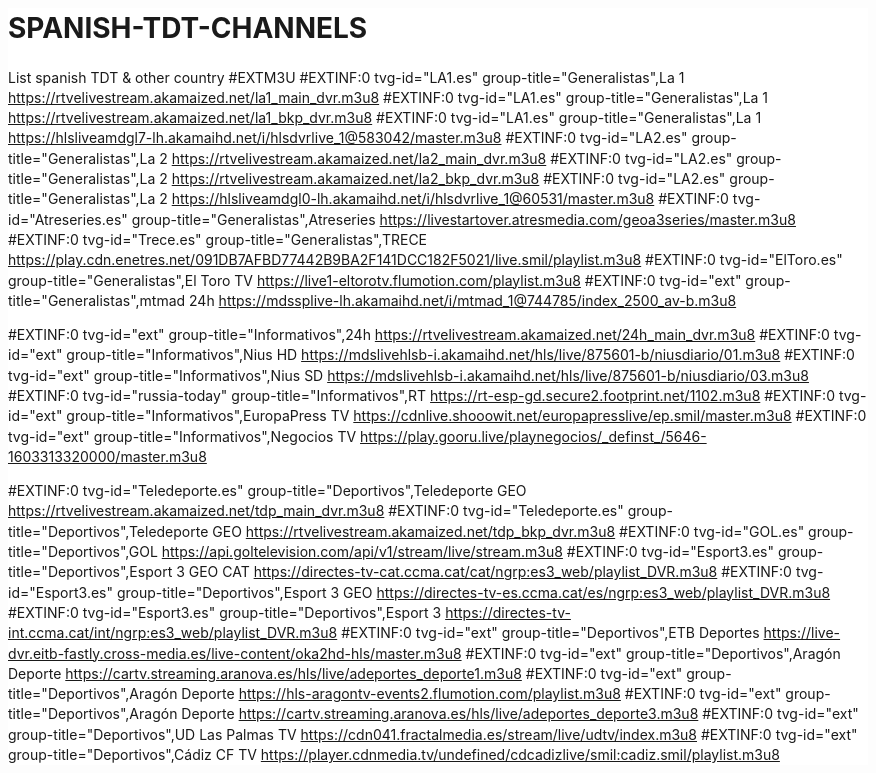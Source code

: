 # SPANISH-TDT-CHANNELS
List spanish TDT &amp; other country
#EXTM3U
#EXTINF:0 tvg-id="LA1.es" group-title="Generalistas",La 1
https://rtvelivestream.akamaized.net/la1_main_dvr.m3u8
#EXTINF:0 tvg-id="LA1.es" group-title="Generalistas",La 1
https://rtvelivestream.akamaized.net/la1_bkp_dvr.m3u8
#EXTINF:0 tvg-id="LA1.es" group-title="Generalistas",La 1
https://hlsliveamdgl7-lh.akamaihd.net/i/hlsdvrlive_1@583042/master.m3u8
#EXTINF:0 tvg-id="LA2.es" group-title="Generalistas",La 2
https://rtvelivestream.akamaized.net/la2_main_dvr.m3u8
#EXTINF:0 tvg-id="LA2.es" group-title="Generalistas",La 2
https://rtvelivestream.akamaized.net/la2_bkp_dvr.m3u8
#EXTINF:0 tvg-id="LA2.es" group-title="Generalistas",La 2
https://hlsliveamdgl0-lh.akamaihd.net/i/hlsdvrlive_1@60531/master.m3u8
#EXTINF:0 tvg-id="Atreseries.es" group-title="Generalistas",Atreseries
https://livestartover.atresmedia.com/geoa3series/master.m3u8
#EXTINF:0 tvg-id="Trece.es" group-title="Generalistas",TRECE
https://play.cdn.enetres.net/091DB7AFBD77442B9BA2F141DCC182F5021/live.smil/playlist.m3u8
#EXTINF:0 tvg-id="ElToro.es" group-title="Generalistas",El Toro TV
https://live1-eltorotv.flumotion.com/playlist.m3u8
#EXTINF:0 tvg-id="ext" group-title="Generalistas",mtmad 24h
https://mdssplive-lh.akamaihd.net/i/mtmad_1@744785/index_2500_av-b.m3u8

#EXTINF:0 tvg-id="ext" group-title="Informativos",24h
https://rtvelivestream.akamaized.net/24h_main_dvr.m3u8
#EXTINF:0 tvg-id="ext" group-title="Informativos",Nius HD
https://mdslivehlsb-i.akamaihd.net/hls/live/875601-b/niusdiario/01.m3u8
#EXTINF:0 tvg-id="ext" group-title="Informativos",Nius SD
https://mdslivehlsb-i.akamaihd.net/hls/live/875601-b/niusdiario/03.m3u8
#EXTINF:0 tvg-id="russia-today" group-title="Informativos",RT
https://rt-esp-gd.secure2.footprint.net/1102.m3u8
#EXTINF:0 tvg-id="ext" group-title="Informativos",EuropaPress TV
https://cdnlive.shooowit.net/europapresslive/ep.smil/master.m3u8
#EXTINF:0 tvg-id="ext" group-title="Informativos",Negocios TV
https://play.gooru.live/playnegocios/_definst_/5646-1603313320000/master.m3u8

#EXTINF:0 tvg-id="Teledeporte.es" group-title="Deportivos",Teledeporte GEO
https://rtvelivestream.akamaized.net/tdp_main_dvr.m3u8
#EXTINF:0 tvg-id="Teledeporte.es" group-title="Deportivos",Teledeporte GEO
https://rtvelivestream.akamaized.net/tdp_bkp_dvr.m3u8
#EXTINF:0 tvg-id="GOL.es" group-title="Deportivos",GOL
https://api.goltelevision.com/api/v1/stream/live/stream.m3u8
#EXTINF:0 tvg-id="Esport3.es" group-title="Deportivos",Esport 3 GEO CAT
https://directes-tv-cat.ccma.cat/cat/ngrp:es3_web/playlist_DVR.m3u8
#EXTINF:0 tvg-id="Esport3.es" group-title="Deportivos",Esport 3 GEO
https://directes-tv-es.ccma.cat/es/ngrp:es3_web/playlist_DVR.m3u8
#EXTINF:0 tvg-id="Esport3.es" group-title="Deportivos",Esport 3
https://directes-tv-int.ccma.cat/int/ngrp:es3_web/playlist_DVR.m3u8
#EXTINF:0 tvg-id="ext" group-title="Deportivos",ETB Deportes
https://live-dvr.eitb-fastly.cross-media.es/live-content/oka2hd-hls/master.m3u8
#EXTINF:0 tvg-id="ext" group-title="Deportivos",Aragón Deporte
https://cartv.streaming.aranova.es/hls/live/adeportes_deporte1.m3u8
#EXTINF:0 tvg-id="ext" group-title="Deportivos",Aragón Deporte
https://hls-aragontv-events2.flumotion.com/playlist.m3u8
#EXTINF:0 tvg-id="ext" group-title="Deportivos",Aragón Deporte
https://cartv.streaming.aranova.es/hls/live/adeportes_deporte3.m3u8
#EXTINF:0 tvg-id="ext" group-title="Deportivos",UD Las Palmas TV
https://cdn041.fractalmedia.es/stream/live/udtv/index.m3u8
#EXTINF:0 tvg-id="ext" group-title="Deportivos",Cádiz CF TV
https://player.cdnmedia.tv/undefined/cdcadizlive/smil:cadiz.smil/playlist.m3u8
